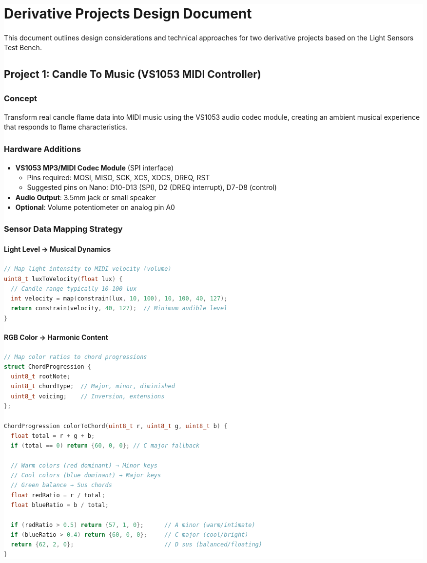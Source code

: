 # Derivative Projects Design Document

This document outlines design considerations and technical approaches for two derivative projects based on the Light Sensors Test Bench.

## Project 1: Candle To Music (VS1053 MIDI Controller)

### Concept
Transform real candle flame data into MIDI music using the VS1053 audio codec module, creating an ambient musical experience that responds to flame characteristics.

### Hardware Additions
- **VS1053 MP3/MIDI Codec Module** (SPI interface)
  - Pins required: MOSI, MISO, SCK, XCS, XDCS, DREQ, RST
  - Suggested pins on Nano: D10-D13 (SPI), D2 (DREQ interrupt), D7-D8 (control)
- **Audio Output**: 3.5mm jack or small speaker
- **Optional**: Volume potentiometer on analog pin A0

### Sensor Data Mapping Strategy

#### Light Level → Musical Dynamics
```cpp
// Map light intensity to MIDI velocity (volume)
uint8_t luxToVelocity(float lux) {
  // Candle range typically 10-100 lux
  int velocity = map(constrain(lux, 10, 100), 10, 100, 40, 127);
  return constrain(velocity, 40, 127);  // Minimum audible level
}
```

#### RGB Color → Harmonic Content
```cpp
// Map color ratios to chord progressions
struct ChordProgression {
  uint8_t rootNote;
  uint8_t chordType;  // Major, minor, diminished
  uint8_t voicing;    // Inversion, extensions
};

ChordProgression colorToChord(uint8_t r, uint8_t g, uint8_t b) {
  float total = r + g + b;
  if (total == 0) return {60, 0, 0}; // C major fallback
  
  // Warm colors (red dominant) → Minor keys
  // Cool colors (blue dominant) → Major keys  
  // Green balance → Sus chords
  float redRatio = r / total;
  float blueRatio = b / total;
  
  if (redRatio > 0.5) return {57, 1, 0};      // A minor (warm/intimate)
  if (blueRatio > 0.4) return {60, 0, 0};     // C major (cool/bright)
  return {62, 2, 0};                          // D sus (balanced/floating)
}
```

